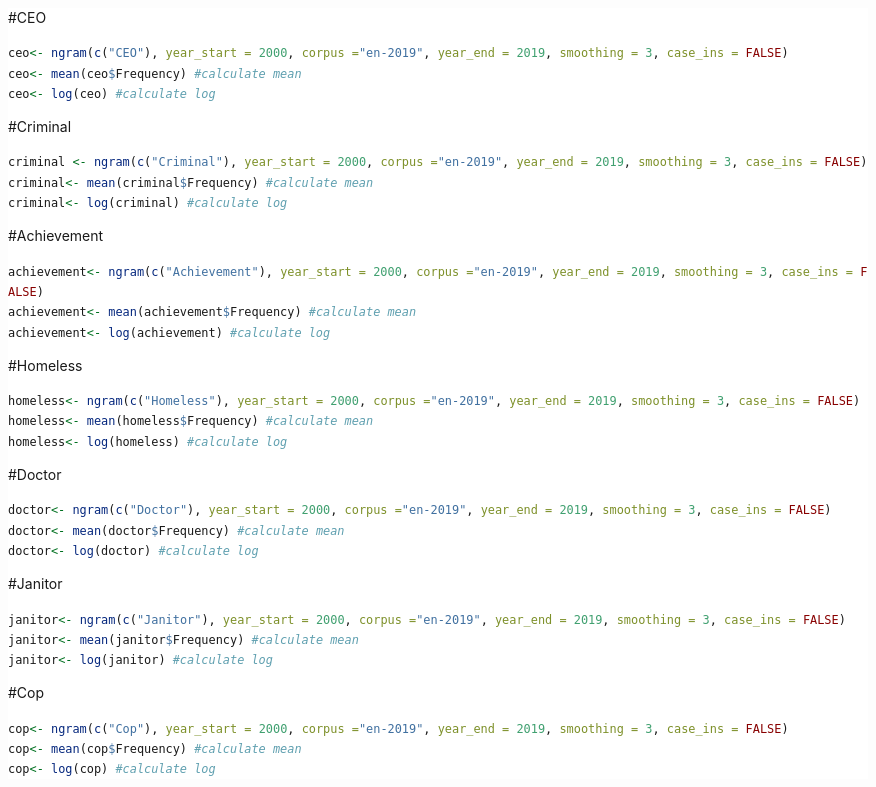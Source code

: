 #CEO

``` r
ceo<- ngram(c("CEO"), year_start = 2000, corpus ="en-2019", year_end = 2019, smoothing = 3, case_ins = FALSE) 
ceo<- mean(ceo$Frequency) #calculate mean 
ceo<- log(ceo) #calculate log
```

#Criminal

``` r
criminal <- ngram(c("Criminal"), year_start = 2000, corpus ="en-2019", year_end = 2019, smoothing = 3, case_ins = FALSE) 
criminal<- mean(criminal$Frequency) #calculate mean 
criminal<- log(criminal) #calculate log
```

#Achievement

``` r
achievement<- ngram(c("Achievement"), year_start = 2000, corpus ="en-2019", year_end = 2019, smoothing = 3, case_ins = FALSE) 
achievement<- mean(achievement$Frequency) #calculate mean 
achievement<- log(achievement) #calculate log
```

#Homeless

``` r
homeless<- ngram(c("Homeless"), year_start = 2000, corpus ="en-2019", year_end = 2019, smoothing = 3, case_ins = FALSE) 
homeless<- mean(homeless$Frequency) #calculate mean 
homeless<- log(homeless) #calculate log
```

#Doctor

``` r
doctor<- ngram(c("Doctor"), year_start = 2000, corpus ="en-2019", year_end = 2019, smoothing = 3, case_ins = FALSE) 
doctor<- mean(doctor$Frequency) #calculate mean 
doctor<- log(doctor) #calculate log
```

#Janitor

``` r
janitor<- ngram(c("Janitor"), year_start = 2000, corpus ="en-2019", year_end = 2019, smoothing = 3, case_ins = FALSE) 
janitor<- mean(janitor$Frequency) #calculate mean 
janitor<- log(janitor) #calculate log
```

#Cop

``` r
cop<- ngram(c("Cop"), year_start = 2000, corpus ="en-2019", year_end = 2019, smoothing = 3, case_ins = FALSE) 
cop<- mean(cop$Frequency) #calculate mean 
cop<- log(cop) #calculate log
```
